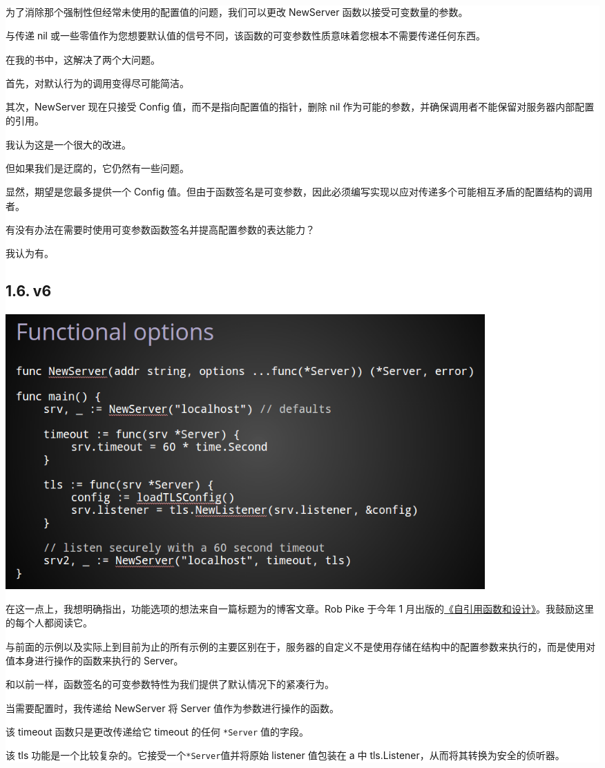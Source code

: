 为了消除那个强制性但经常未使用的配置值的问题，我们可以更改 NewServer 函数以接受可变数量的参数。

与传递 nil 或一些零值作为您想要默认值的信号不同，该函数的可变参数性质意味着您根本不需要传递任何东西。

在我的书中，这解决了两个大问题。

首先，对默认行为的调用变得尽可能简洁。

其次，NewServer 现在只接受 Config 值，而不是指向配置值的指针，删除 nil 作为可能的参数，并确保调用者不能保留对服务器内部配置的引用。

我认为这是一个很大的改进。

但如果我们是迂腐的，它仍然有一些问题。

显然，期望是您最多提供一个 Config 值。但由于函数签名是可变参数，因此必须编写实现以应对传递多个可能相互矛盾的配置结构的调用者。

有没有办法在需要时使用可变参数函数签名并提高配置参数的表达能力？

我认为有。

## 1.6. v6

![](pics/20211102230542380_1165824048.png)

在这一点上，我想明确指出，功能选项的想法来自一篇标题为的博客文章。Rob Pike 于今年 1 月出版的[《自引用函数和设计》](http://commandcenter.blogspot.com.au/2014/01/self-referential-functions-and-design.html)。我鼓励这里的每个人都阅读它。

与前面的示例以及实际上到目前为止的所有示例的主要区别在于，服务器的自定义不是使用存储在结构中的配置参数来执行的，而是使用对值本身进行操作的函数来执行的 Server。

和以前一样，函数签名的可变参数特性为我们提供了默认情况下的紧凑行为。

当需要配置时，我传递给 NewServer 将 Server 值作为参数进行操作的函数。

该 timeout 函数只是更改传递给它 timeout 的任何 `*Server` 值的字段。

该 tls 功能是一个比较复杂的。它接受一个`*Server`值并将原始 listener 值包装在 a 中 tls.Listener，从而将其转换为安全的侦听器。

